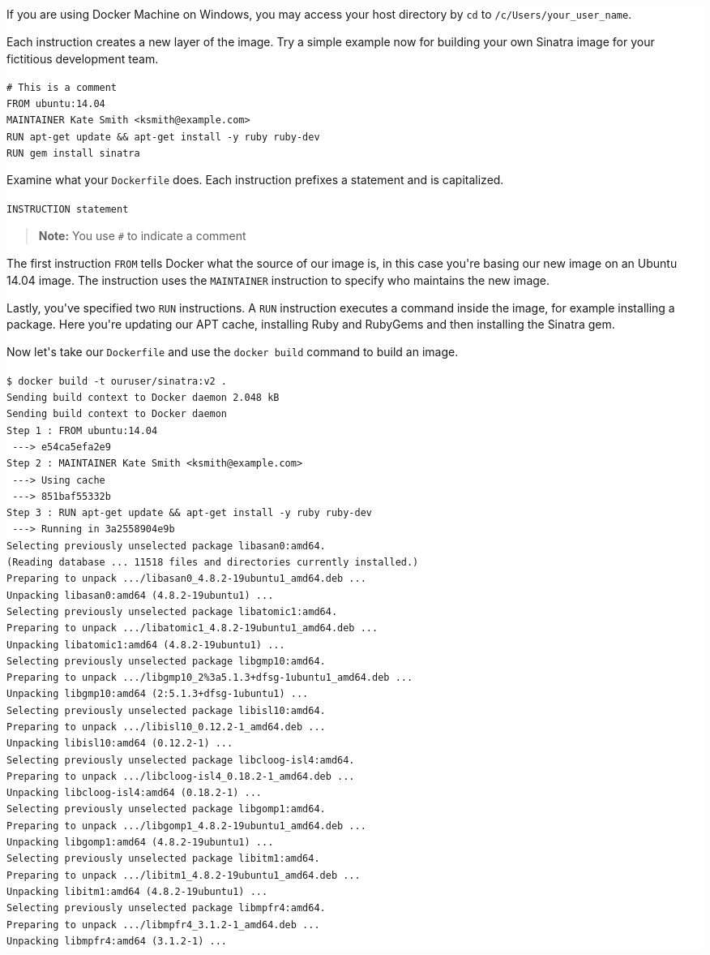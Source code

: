 If you are using Docker Machine on Windows, you may access your host
directory by `cd` to `/c/Users/your_user_name`.

Each instruction creates a new layer of the image. Try a simple example now for
building your own Sinatra image for your fictitious development team.

    # This is a comment
    FROM ubuntu:14.04
    MAINTAINER Kate Smith <ksmith@example.com>
    RUN apt-get update && apt-get install -y ruby ruby-dev
    RUN gem install sinatra

Examine what your `Dockerfile` does. Each instruction prefixes a statement and
is capitalized.

    INSTRUCTION statement

> **Note:** You use `#` to indicate a comment

The first instruction `FROM` tells Docker what the source of our image is, in
this case you're basing our new image on an Ubuntu 14.04 image. The instruction uses the `MAINTAINER` instruction to specify who maintains the new image.

Lastly, you've specified two `RUN` instructions. A `RUN` instruction executes
a command inside the image, for example installing a package. Here you're
updating our APT cache, installing Ruby and RubyGems and then installing the
Sinatra gem.



Now let's take our `Dockerfile` and use the `docker build` command to build an image.

    $ docker build -t ouruser/sinatra:v2 .
    Sending build context to Docker daemon 2.048 kB
    Sending build context to Docker daemon
    Step 1 : FROM ubuntu:14.04
     ---> e54ca5efa2e9
    Step 2 : MAINTAINER Kate Smith <ksmith@example.com>
     ---> Using cache
     ---> 851baf55332b
    Step 3 : RUN apt-get update && apt-get install -y ruby ruby-dev
     ---> Running in 3a2558904e9b
    Selecting previously unselected package libasan0:amd64.
    (Reading database ... 11518 files and directories currently installed.)
    Preparing to unpack .../libasan0_4.8.2-19ubuntu1_amd64.deb ...
    Unpacking libasan0:amd64 (4.8.2-19ubuntu1) ...
    Selecting previously unselected package libatomic1:amd64.
    Preparing to unpack .../libatomic1_4.8.2-19ubuntu1_amd64.deb ...
    Unpacking libatomic1:amd64 (4.8.2-19ubuntu1) ...
    Selecting previously unselected package libgmp10:amd64.
    Preparing to unpack .../libgmp10_2%3a5.1.3+dfsg-1ubuntu1_amd64.deb ...
    Unpacking libgmp10:amd64 (2:5.1.3+dfsg-1ubuntu1) ...
    Selecting previously unselected package libisl10:amd64.
    Preparing to unpack .../libisl10_0.12.2-1_amd64.deb ...
    Unpacking libisl10:amd64 (0.12.2-1) ...
    Selecting previously unselected package libcloog-isl4:amd64.
    Preparing to unpack .../libcloog-isl4_0.18.2-1_amd64.deb ...
    Unpacking libcloog-isl4:amd64 (0.18.2-1) ...
    Selecting previously unselected package libgomp1:amd64.
    Preparing to unpack .../libgomp1_4.8.2-19ubuntu1_amd64.deb ...
    Unpacking libgomp1:amd64 (4.8.2-19ubuntu1) ...
    Selecting previously unselected package libitm1:amd64.
    Preparing to unpack .../libitm1_4.8.2-19ubuntu1_amd64.deb ...
    Unpacking libitm1:amd64 (4.8.2-19ubuntu1) ...
    Selecting previously unselected package libmpfr4:amd64.
    Preparing to unpack .../libmpfr4_3.1.2-1_amd64.deb ...
    Unpacking libmpfr4:amd64 (3.1.2-1) ...
